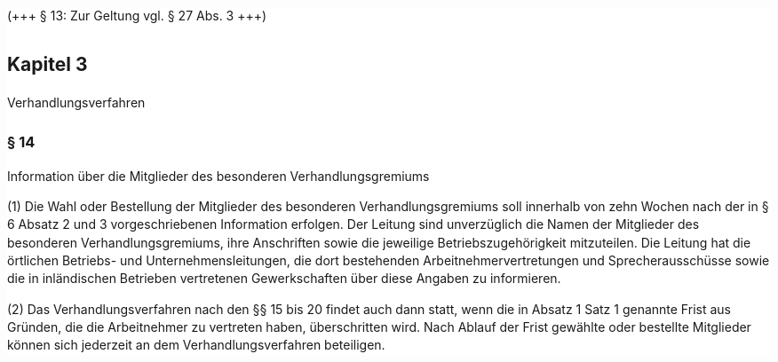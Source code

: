 <div>

<div class="jurAbsatz">

(+++ § 13: Zur Geltung vgl. § 27 Abs. 3 +++)

</div>

</div>

</div>

</div>

<span id="BJNR00A0B0023BJNG000500000.html"></span>

## Kapitel 3  
Verhandlungsverfahren

<span id="BJNR00A0B0023BJNE001500000.html"></span>

### § 14  
Information über die Mitglieder des besonderen Verhandlungsgremiums

<div>

<div class="jnhtml">

<div>

<div class="jurAbsatz">

(1) Die Wahl oder Bestellung der Mitglieder des besonderen
Verhandlungsgremiums soll innerhalb von zehn Wochen nach der in § 6
Absatz 2 und 3 vorgeschriebenen Information erfolgen. Der Leitung sind
unverzüglich die Namen der Mitglieder des besonderen
Verhandlungsgremiums, ihre Anschriften sowie die jeweilige
Betriebszugehörigkeit mitzuteilen. Die Leitung hat die örtlichen
Betriebs- und Unternehmensleitungen, die dort bestehenden
Arbeitnehmervertretungen und Sprecherausschüsse sowie die in
inländischen Betrieben vertretenen Gewerkschaften über diese Angaben zu
informieren.

</div>

<div class="jurAbsatz">

(2) Das Verhandlungsverfahren nach den §§ 15 bis 20 findet auch dann
statt, wenn die in Absatz 1 Satz 1 genannte Frist aus Gründen, die die
Arbeitnehmer zu vertreten haben, überschritten wird. Nach Ablauf der
Frist gewählte oder bestellte Mitglieder können sich jederzeit an dem
Verhandlungsverfahren beteiligen.

</div>

</div>

</div>

